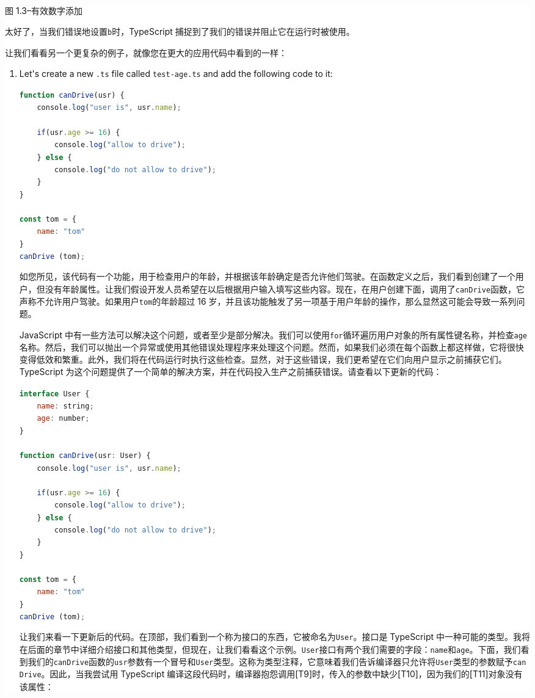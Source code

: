 图 1.3–有效数字添加

太好了，当我们错误地设置`b`时，TypeScript 捕捉到了我们的错误并阻止它在运行时被使用。

让我们看看另一个更复杂的例子，就像您在更大的应用代码中看到的一样：

1.  Let's create a new `.ts` file called `test-age.ts` and add the following code to it:

    ```js
    function canDrive(usr) {    
        console.log("user is", usr.name);     

        if(usr.age >= 16) {
            console.log("allow to drive");
        } else {
            console.log("do not allow to drive");
        }
    } 

    const tom = { 
        name: "tom"
    } 
    canDrive (tom); 
    ```

    如您所见，该代码有一个功能，用于检查用户的年龄，并根据该年龄确定是否允许他们驾驶。在函数定义之后，我们看到创建了一个用户，但没有年龄属性。让我们假设开发人员希望在以后根据用户输入填写这些内容。现在，在用户创建下面，调用了`canDrive`函数，它声称不允许用户驾驶。如果用户`tom`的年龄超过 16 岁，并且该功能触发了另一项基于用户年龄的操作，那么显然这可能会导致一系列问题。

    JavaScript 中有一些方法可以解决这个问题，或者至少是部分解决。我们可以使用`for`循环遍历用户对象的所有属性键名称，并检查`age`名称。然后，我们可以抛出一个异常或使用其他错误处理程序来处理这个问题。然而，如果我们必须在每个函数上都这样做，它将很快变得低效和繁重。此外，我们将在代码运行时执行这些检查。显然，对于这些错误，我们更希望在它们向用户显示之前捕获它们。TypeScript 为这个问题提供了一个简单的解决方案，并在代码投入生产之前捕获错误。请查看以下更新的代码：

    ```js
    interface User {
        name: string;
        age: number;
    }

    function canDrive(usr: User) {     
        console.log("user is", usr.name);     

        if(usr.age >= 16) {
            console.log("allow to drive");
        } else {
            console.log("do not allow to drive");
        }
    } 

    const tom = { 
        name: "tom"
    } 
    canDrive (tom); 
    ```

    让我们来看一下更新后的代码。在顶部，我们看到一个称为接口的东西，它被命名为`User`。接口是 TypeScript 中一种可能的类型。我将在后面的章节中详细介绍接口和其他类型，但现在，让我们看看这个示例。`User`接口有两个我们需要的字段：`name`和`age`。下面，我们看到我们的`canDrive`函数的`usr`参数有一个冒号和`User`类型。这称为类型注释，它意味着我们告诉编译器只允许将`User`类型的参数赋予`canDrive`。因此，当我尝试用 TypeScript 编译这段代码时，编译器抱怨调用[T9]时，传入的参数中缺少[T10]，因为我们的[T11]对象没有该属性：
